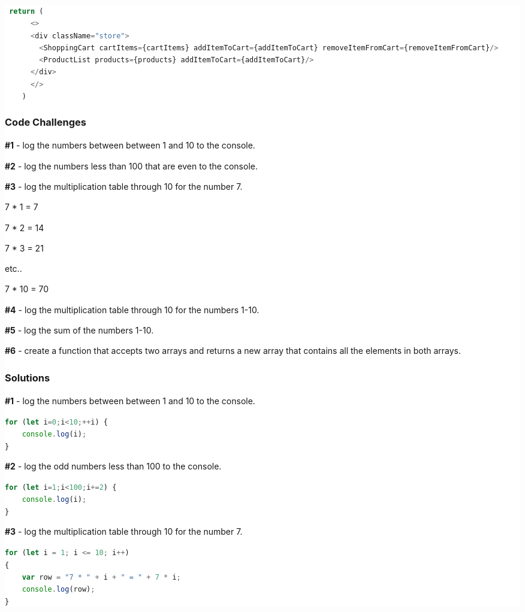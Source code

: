 ```javascript
 return (
      <>
      <div className="store">
        <ShoppingCart cartItems={cartItems} addItemToCart={addItemToCart} removeItemFromCart={removeItemFromCart}/>
        <ProductList products={products} addItemToCart={addItemToCart}/>
      </div>
      </>
    )
```

### Code Challenges

**\#1** - log the numbers between between 1 and 10 to the console.

**\#2** - log the numbers less than 100 that are even to the console.

**\#3** - log the multiplication table through 10 for the number 7.

7 \* 1 = 7

7 \* 2 = 14

7 \* 3 = 21

etc..

7 \* 10 = 70

**\#4** - log the multiplication table through 10 for the numbers 1-10.

**\#5** - log the sum of the numbers 1-10.

**\#6** - create a function that accepts two arrays and returns a new array that contains all the elements in both arrays.

### Solutions

**\#1** - log the numbers between between 1 and 10 to the console.

```javascript
for (let i=0;i<10;++i) {
    console.log(i);
}
```

**\#2** - log the  odd numbers less than 100 to the console.

```javascript
for (let i=1;i<100;i+=2) {
    console.log(i);
}
```

**\#3** - log the multiplication table through 10 for the number 7.

```javascript
for (let i = 1; i <= 10; i++)
{
    var row = "7 * " + i + " = " + 7 * i;
    console.log(row);
}
```
